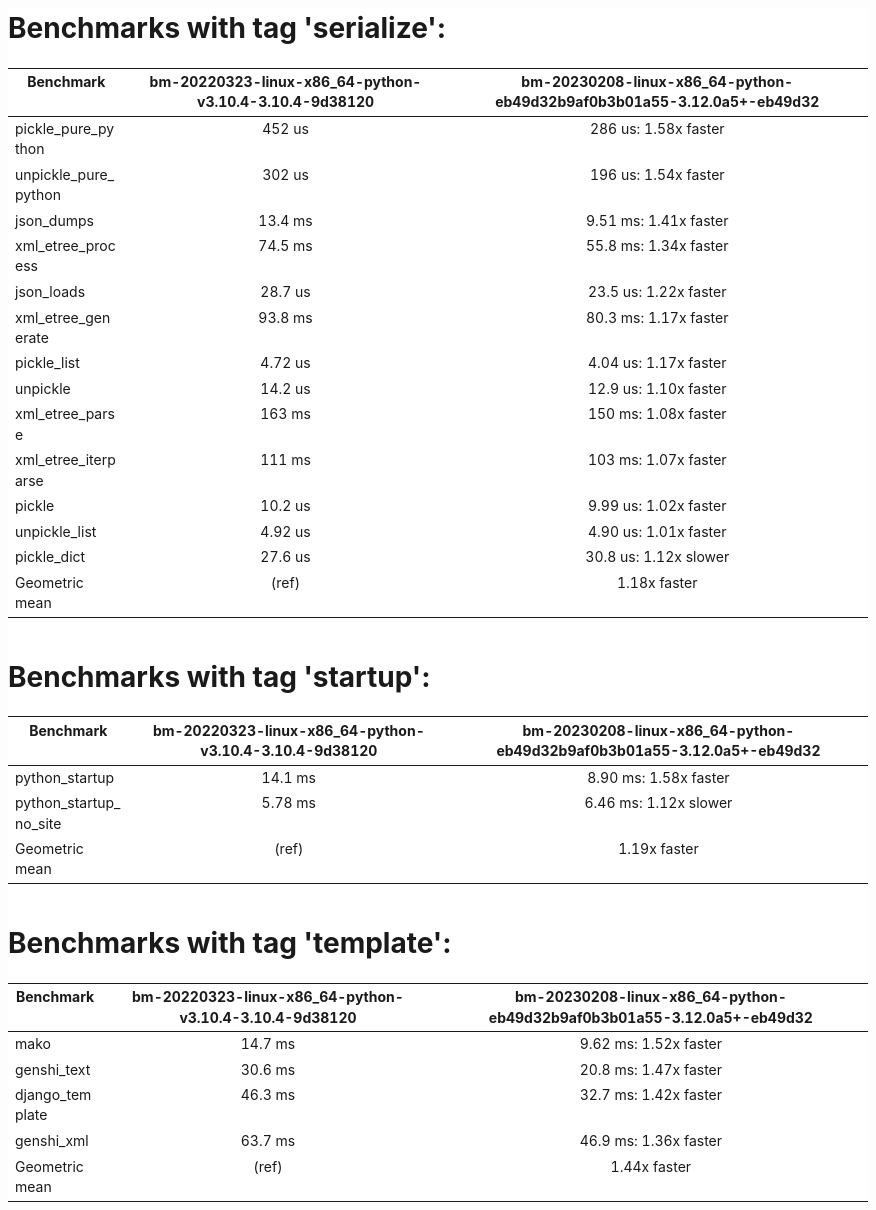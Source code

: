 Benchmarks with tag 'serialize':
================================

| Benchmark            | bm-20220323-linux-x86_64-python-v3.10.4-3.10.4-9d38120 | bm-20230208-linux-x86_64-python-eb49d32b9af0b3b01a55-3.12.0a5+-eb49d32 |
|----------------------|:------------------------------------------------------:|:----------------------------------------------------------------------:|
| pickle_pure_python   | 452 us                                                 | 286 us: 1.58x faster                                                   |
| unpickle_pure_python | 302 us                                                 | 196 us: 1.54x faster                                                   |
| json_dumps           | 13.4 ms                                                | 9.51 ms: 1.41x faster                                                  |
| xml_etree_process    | 74.5 ms                                                | 55.8 ms: 1.34x faster                                                  |
| json_loads           | 28.7 us                                                | 23.5 us: 1.22x faster                                                  |
| xml_etree_generate   | 93.8 ms                                                | 80.3 ms: 1.17x faster                                                  |
| pickle_list          | 4.72 us                                                | 4.04 us: 1.17x faster                                                  |
| unpickle             | 14.2 us                                                | 12.9 us: 1.10x faster                                                  |
| xml_etree_parse      | 163 ms                                                 | 150 ms: 1.08x faster                                                   |
| xml_etree_iterparse  | 111 ms                                                 | 103 ms: 1.07x faster                                                   |
| pickle               | 10.2 us                                                | 9.99 us: 1.02x faster                                                  |
| unpickle_list        | 4.92 us                                                | 4.90 us: 1.01x faster                                                  |
| pickle_dict          | 27.6 us                                                | 30.8 us: 1.12x slower                                                  |
| Geometric mean       | (ref)                                                  | 1.18x faster                                                           |

Benchmarks with tag 'startup':
==============================

| Benchmark              | bm-20220323-linux-x86_64-python-v3.10.4-3.10.4-9d38120 | bm-20230208-linux-x86_64-python-eb49d32b9af0b3b01a55-3.12.0a5+-eb49d32 |
|------------------------|:------------------------------------------------------:|:----------------------------------------------------------------------:|
| python_startup         | 14.1 ms                                                | 8.90 ms: 1.58x faster                                                  |
| python_startup_no_site | 5.78 ms                                                | 6.46 ms: 1.12x slower                                                  |
| Geometric mean         | (ref)                                                  | 1.19x faster                                                           |

Benchmarks with tag 'template':
===============================

| Benchmark       | bm-20220323-linux-x86_64-python-v3.10.4-3.10.4-9d38120 | bm-20230208-linux-x86_64-python-eb49d32b9af0b3b01a55-3.12.0a5+-eb49d32 |
|-----------------|:------------------------------------------------------:|:----------------------------------------------------------------------:|
| mako            | 14.7 ms                                                | 9.62 ms: 1.52x faster                                                  |
| genshi_text     | 30.6 ms                                                | 20.8 ms: 1.47x faster                                                  |
| django_template | 46.3 ms                                                | 32.7 ms: 1.42x faster                                                  |
| genshi_xml      | 63.7 ms                                                | 46.9 ms: 1.36x faster                                                  |
| Geometric mean  | (ref)                                                  | 1.44x faster                                                           |
